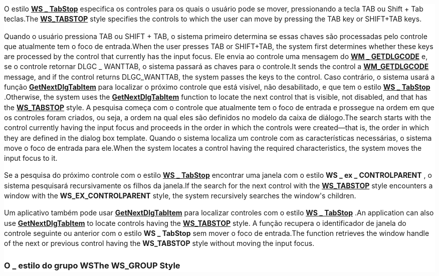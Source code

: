 <span data-ttu-id="1cc48-304">O estilo [**WS \_ TabStop**](/windows/desktop/winmsg/window-styles) especifica os controles para os quais o usuário pode se mover, pressionando a tecla TAB ou Shift + Tab teclas.</span><span class="sxs-lookup"><span data-stu-id="1cc48-304">The [**WS\_TABSTOP**](/windows/desktop/winmsg/window-styles) style specifies the controls to which the user can move by pressing the TAB key or SHIFT+TAB keys.</span></span>

<span data-ttu-id="1cc48-305">Quando o usuário pressiona TAB ou SHIFT + TAB, o sistema primeiro determina se essas chaves são processadas pelo controle que atualmente tem o foco de entrada.</span><span class="sxs-lookup"><span data-stu-id="1cc48-305">When the user presses TAB or SHIFT+TAB, the system first determines whether these keys are processed by the control that currently has the input focus.</span></span> <span data-ttu-id="1cc48-306">Ele envia ao controle uma mensagem do [**WM \_ GETDLGCODE**](wm-getdlgcode.md) e, se o controle retornar DLGC \_ WANTTAB, o sistema passará as chaves para o controle.</span><span class="sxs-lookup"><span data-stu-id="1cc48-306">It sends the control a [**WM\_GETDLGCODE**](wm-getdlgcode.md) message, and if the control returns DLGC\_WANTTAB, the system passes the keys to the control.</span></span> <span data-ttu-id="1cc48-307">Caso contrário, o sistema usará a função [**GetNextDlgTabItem**](/windows/desktop/api/Winuser/nf-winuser-getnextdlgtabitem) para localizar o próximo controle que está visível, não desabilitado, e que tem o estilo [**WS \_ TabStop**](/windows/desktop/winmsg/window-styles) .</span><span class="sxs-lookup"><span data-stu-id="1cc48-307">Otherwise, the system uses the [**GetNextDlgTabItem**](/windows/desktop/api/Winuser/nf-winuser-getnextdlgtabitem) function to locate the next control that is visible, not disabled, and that has the [**WS\_TABSTOP**](/windows/desktop/winmsg/window-styles) style.</span></span> <span data-ttu-id="1cc48-308">A pesquisa começa com o controle que atualmente tem o foco de entrada e prossegue na ordem em que os controles foram criados, ou seja, a ordem na qual eles são definidos no modelo da caixa de diálogo.</span><span class="sxs-lookup"><span data-stu-id="1cc48-308">The search starts with the control currently having the input focus and proceeds in the order in which the controls were created—that is, the order in which they are defined in the dialog box template.</span></span> <span data-ttu-id="1cc48-309">Quando o sistema localiza um controle com as características necessárias, o sistema move o foco de entrada para ele.</span><span class="sxs-lookup"><span data-stu-id="1cc48-309">When the system locates a control having the required characteristics, the system moves the input focus to it.</span></span>

<span data-ttu-id="1cc48-310">Se a pesquisa do próximo controle com o estilo [**WS \_ TabStop**](/windows/desktop/winmsg/window-styles) encontrar uma janela com o estilo **WS \_ ex \_ CONTROLPARENT** , o sistema pesquisará recursivamente os filhos da janela.</span><span class="sxs-lookup"><span data-stu-id="1cc48-310">If the search for the next control with the [**WS\_TABSTOP**](/windows/desktop/winmsg/window-styles) style encounters a window with the **WS\_EX\_CONTROLPARENT** style, the system recursively searches the window's children.</span></span>

<span data-ttu-id="1cc48-311">Um aplicativo também pode usar [**GetNextDlgTabItem**](/windows/desktop/api/Winuser/nf-winuser-getnextdlgtabitem) para localizar controles com o estilo [**WS \_ TabStop**](/windows/desktop/winmsg/window-styles) .</span><span class="sxs-lookup"><span data-stu-id="1cc48-311">An application can also use [**GetNextDlgTabItem**](/windows/desktop/api/Winuser/nf-winuser-getnextdlgtabitem) to locate controls having the [**WS\_TABSTOP**](/windows/desktop/winmsg/window-styles) style.</span></span> <span data-ttu-id="1cc48-312">A função recupera o identificador de janela do controle seguinte ou anterior com o estilo **WS \_ TabStop** sem mover o foco de entrada.</span><span class="sxs-lookup"><span data-stu-id="1cc48-312">The function retrieves the window handle of the next or previous control having the **WS\_TABSTOP** style without moving the input focus.</span></span>

### <a name="the-ws_group-style"></a><span data-ttu-id="1cc48-313">O \_ estilo do grupo WS</span><span class="sxs-lookup"><span data-stu-id="1cc48-313">The WS\_GROUP Style</span></span>

